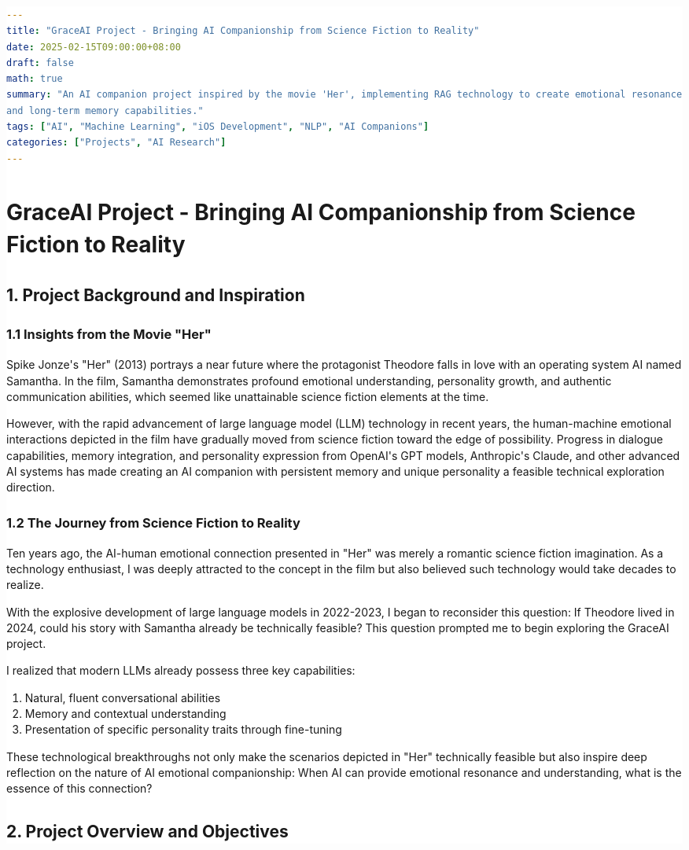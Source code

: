 ```yaml
---
title: "GraceAI Project - Bringing AI Companionship from Science Fiction to Reality"
date: 2025-02-15T09:00:00+08:00
draft: false
math: true
summary: "An AI companion project inspired by the movie 'Her', implementing RAG technology to create emotional resonance and long-term memory capabilities."
tags: ["AI", "Machine Learning", "iOS Development", "NLP", "AI Companions"]
categories: ["Projects", "AI Research"]
---
```


# GraceAI Project - Bringing AI Companionship from Science Fiction to Reality

## 1. Project Background and Inspiration

### 1.1 Insights from the Movie "Her"

Spike Jonze's "Her" (2013) portrays a near future where the protagonist Theodore falls in love with an operating system AI named Samantha. In the film, Samantha demonstrates profound emotional understanding, personality growth, and authentic communication abilities, which seemed like unattainable science fiction elements at the time.

However, with the rapid advancement of large language model (LLM) technology in recent years, the human-machine emotional interactions depicted in the film have gradually moved from science fiction toward the edge of possibility. Progress in dialogue capabilities, memory integration, and personality expression from OpenAI's GPT models, Anthropic's Claude, and other advanced AI systems has made creating an AI companion with persistent memory and unique personality a feasible technical exploration direction.

### 1.2 The Journey from Science Fiction to Reality

Ten years ago, the AI-human emotional connection presented in "Her" was merely a romantic science fiction imagination. As a technology enthusiast, I was deeply attracted to the concept in the film but also believed such technology would take decades to realize.

With the explosive development of large language models in 2022-2023, I began to reconsider this question: If Theodore lived in 2024, could his story with Samantha already be technically feasible? This question prompted me to begin exploring the GraceAI project.

I realized that modern LLMs already possess three key capabilities:
1. Natural, fluent conversational abilities
2. Memory and contextual understanding
3. Presentation of specific personality traits through fine-tuning

These technological breakthroughs not only make the scenarios depicted in "Her" technically feasible but also inspire deep reflection on the nature of AI emotional companionship: When AI can provide emotional resonance and understanding, what is the essence of this connection?

## 2. Project Overview and Objectives
